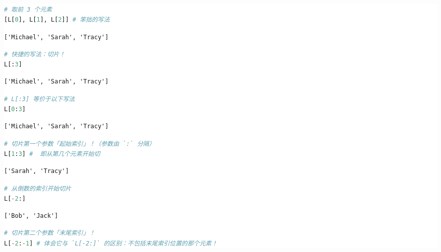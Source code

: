 

```python
# 取前 3 个元素
[L[0], L[1], L[2]] # 笨拙的写法
```




    ['Michael', 'Sarah', 'Tracy']




```python
# 快捷的写法：切片！
L[:3]
```




    ['Michael', 'Sarah', 'Tracy']




```python
# L[:3] 等价于以下写法
L[0:3]
```




    ['Michael', 'Sarah', 'Tracy']




```python
# 切片第一个参数「起始索引」！（参数由 `:` 分隔）
L[1:3] #  即从第几个元素开始切
```




    ['Sarah', 'Tracy']




```python
# 从倒数的索引开始切片
L[-2:]
```




    ['Bob', 'Jack']




```python
# 切片第二个参数「末尾索引」！
L[-2:-1] # 体会它与 `L[-2:]` 的区别：不包括末尾索引位置的那个元素！
```

